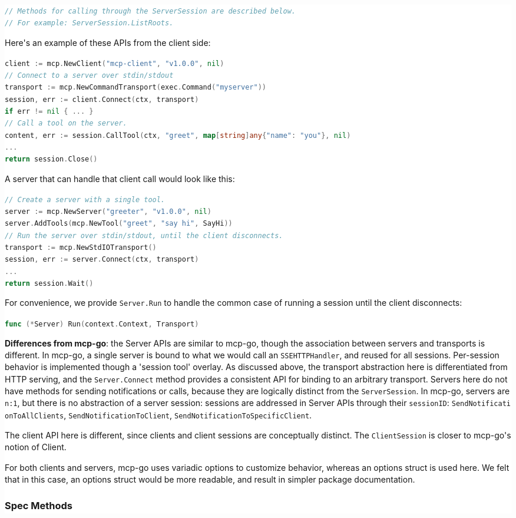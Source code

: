 ```go
// Methods for calling through the ServerSession are described below.
// For example: ServerSession.ListRoots.
```

Here's an example of these APIs from the client side:

```go
client := mcp.NewClient("mcp-client", "v1.0.0", nil)
// Connect to a server over stdin/stdout
transport := mcp.NewCommandTransport(exec.Command("myserver"))
session, err := client.Connect(ctx, transport)
if err != nil { ... }
// Call a tool on the server.
content, err := session.CallTool(ctx, "greet", map[string]any{"name": "you"}, nil)
...
return session.Close()
```

A server that can handle that client call would look like this:

```go
// Create a server with a single tool.
server := mcp.NewServer("greeter", "v1.0.0", nil)
server.AddTools(mcp.NewTool("greet", "say hi", SayHi))
// Run the server over stdin/stdout, until the client disconnects.
transport := mcp.NewStdIOTransport()
session, err := server.Connect(ctx, transport)
...
return session.Wait()
```

For convenience, we provide `Server.Run` to handle the common case of running a session until the client disconnects:

```go
func (*Server) Run(context.Context, Transport)
```

**Differences from mcp-go**: the Server APIs are similar to mcp-go, though the association between servers and transports is different. In mcp-go, a single server is bound to what we would call an `SSEHTTPHandler`, and reused for all sessions. Per-session behavior is implemented though a 'session tool' overlay. As discussed above, the transport abstraction here is differentiated from HTTP serving, and the `Server.Connect` method provides a consistent API for binding to an arbitrary transport. Servers here do not have methods for sending notifications or calls, because they are logically distinct from the `ServerSession`. In mcp-go, servers are `n:1`, but there is no abstraction of a server session: sessions are addressed in Server APIs through their `sessionID`: `SendNotificationToAllClients`, `SendNotificationToClient`, `SendNotificationToSpecificClient`.

The client API here is different, since clients and client sessions are conceptually distinct. The `ClientSession` is closer to mcp-go's notion of Client.

For both clients and servers, mcp-go uses variadic options to customize behavior, whereas an options struct is used here. We felt that in this case, an options struct would be more readable, and result in simpler package documentation.

### Spec Methods
